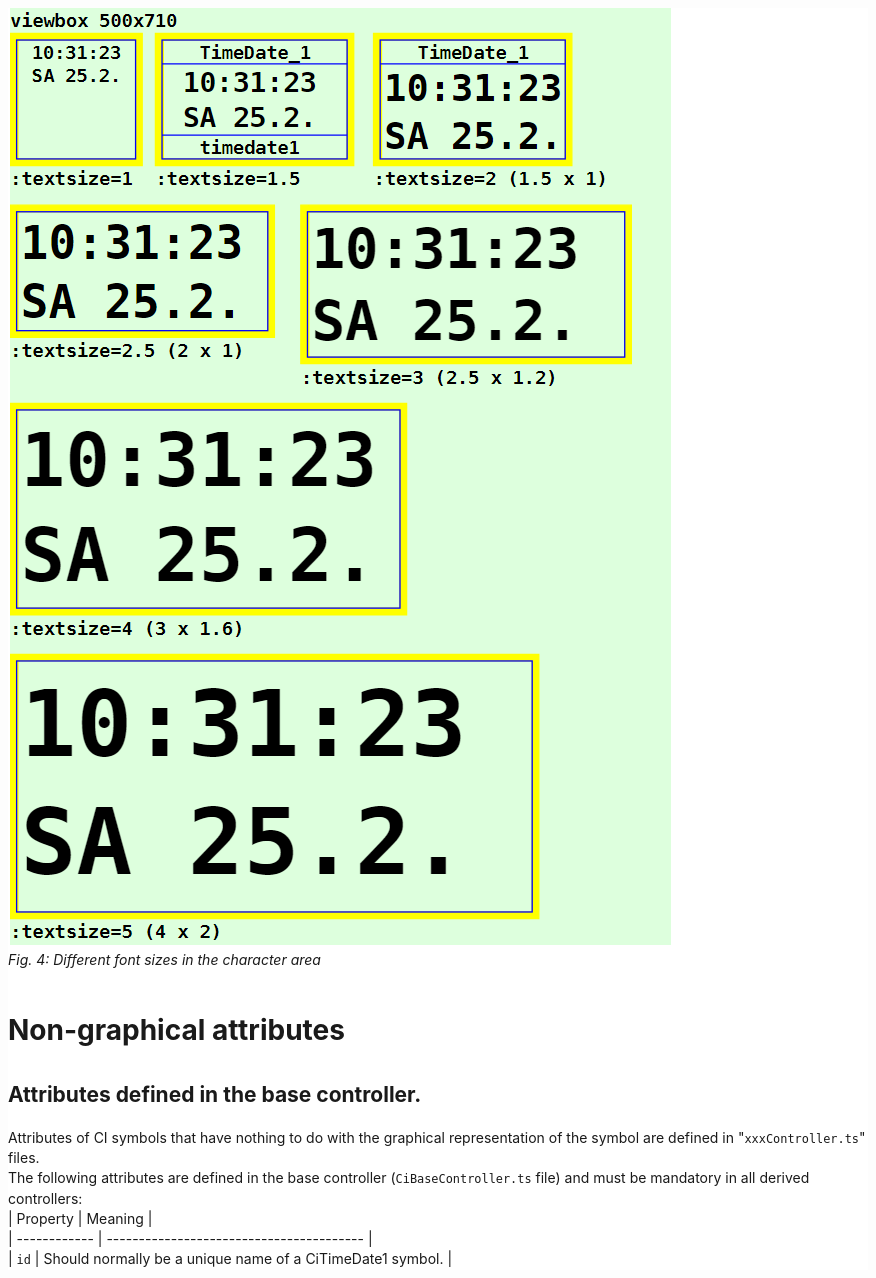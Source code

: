 ![font sizes](./images/vuex410_timedate1_textsize1.png "font-sizes")   
_Fig. 4: Different font sizes in the character area_


<a name="id"></a>   
# Non-graphical attributes
## Attributes defined in the base controller.
Attributes of CI symbols that have nothing to do with the graphical representation of the symbol are defined in "`xxxController.ts`" files.   
The following attributes are defined in the base controller (`CiBaseController.ts` file) and must be mandatory in all derived controllers:   
| Property     | Meaning                                  |   
| ------------ | ---------------------------------------- |   
| `id`         | Should normally be a unique name of a CiTimeDate1 symbol.    |   